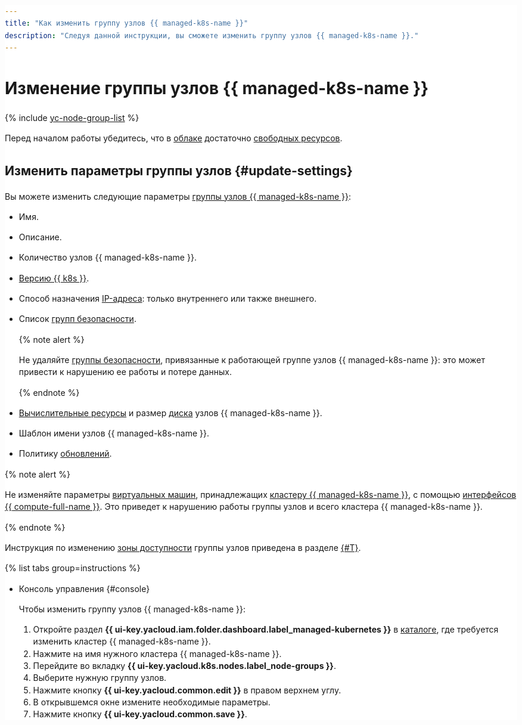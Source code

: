 ```yaml
---
title: "Как изменить группу узлов {{ managed-k8s-name }}"
description: "Следуя данной инструкции, вы сможете изменить группу узлов {{ managed-k8s-name }}."
---
```


# Изменение группы узлов {{ managed-k8s-name }}


{% include [yc-node-group-list](../../../_includes/managed-kubernetes/node-group-list.md) %}

Перед началом работы убедитесь, что в [облаке](../../../resource-manager/concepts/resources-hierarchy.md#cloud) достаточно [свободных ресурсов](../../concepts/limits.md).

## Изменить параметры группы узлов {#update-settings}

Вы можете изменить следующие параметры [группы узлов {{ managed-k8s-name }}](../../concepts/index.md#node-group):
* Имя.
* Описание.
* Количество узлов {{ managed-k8s-name }}.
* [Версию {{ k8s }}](../../concepts/release-channels-and-updates.md).
* Способ назначения [IP-адреса](../../../vpc/concepts/address.md): только внутреннего или также внешнего.
* Список [групп безопасности](../connect/security-groups.md).

  {% note alert %}

  Не удаляйте [группы безопасности](../../../vpc/concepts/security-groups.md), привязанные к работающей группе узлов {{ managed-k8s-name }}: это может привести к нарушению ее работы и потере данных.

  {% endnote %}

* [Вычислительные ресурсы](../../../compute/concepts/vm-platforms.md) и размер [диска](../../../compute/concepts/disk.md) узлов {{ managed-k8s-name }}.
* Шаблон имени узлов {{ managed-k8s-name }}.
* Политику [обновлений](../../concepts/release-channels-and-updates.md#updates).

{% note alert %}

Не изменяйте параметры [виртуальных машин](../../../compute/concepts/vm.md), принадлежащих [кластеру {{ managed-k8s-name }}](../../concepts/index.md#kubernetes-cluster), с помощью [интерфейсов {{ compute-full-name }}](../../../compute/operations/vm-control/vm-update.md). Это приведет к нарушению работы группы узлов и всего кластера {{ managed-k8s-name }}.

{% endnote %}

Инструкция по изменению [зоны доступности](../../../overview/concepts/geo-scope.md) группы узлов приведена в разделе [{#T}](../../tutorials/migration-to-an-availability-zone.md).

{% list tabs group=instructions %}

- Консоль управления {#console}

  Чтобы изменить группу узлов {{ managed-k8s-name }}:
  1. Откройте раздел **{{ ui-key.yacloud.iam.folder.dashboard.label_managed-kubernetes }}** в [каталоге](../../../resource-manager/concepts/resources-hierarchy.md#folder), где требуется изменить кластер {{ managed-k8s-name }}.
  1. Нажмите на имя нужного кластера {{ managed-k8s-name }}.
  1. Перейдите во вкладку **{{ ui-key.yacloud.k8s.nodes.label_node-groups }}**.
  1. Выберите нужную группу узлов.
  1. Нажмите кнопку **{{ ui-key.yacloud.common.edit }}** в правом верхнем углу.
  1. В открывшемся окне измените необходимые параметры.
  1. Нажмите кнопку **{{ ui-key.yacloud.common.save }}**.
